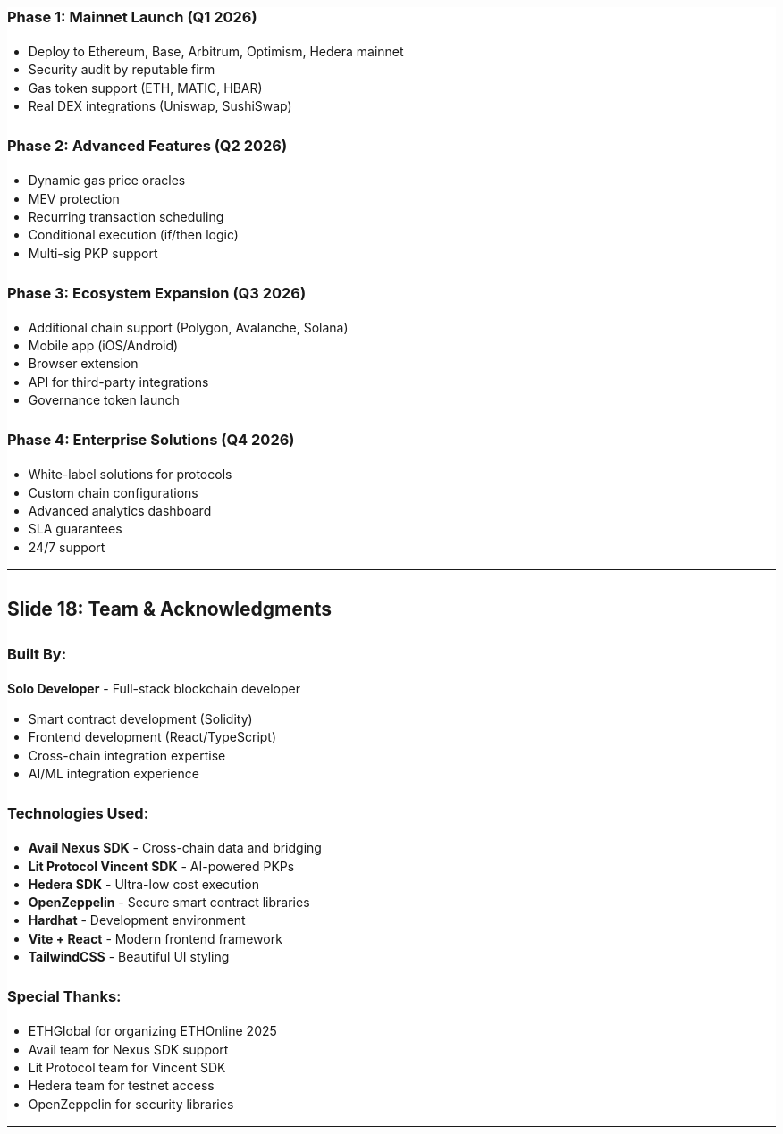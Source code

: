 ### Phase 1: Mainnet Launch (Q1 2026)
- Deploy to Ethereum, Base, Arbitrum, Optimism, Hedera mainnet
- Security audit by reputable firm
- Gas token support (ETH, MATIC, HBAR)
- Real DEX integrations (Uniswap, SushiSwap)

### Phase 2: Advanced Features (Q2 2026)
- Dynamic gas price oracles
- MEV protection
- Recurring transaction scheduling
- Conditional execution (if/then logic)
- Multi-sig PKP support

### Phase 3: Ecosystem Expansion (Q3 2026)
- Additional chain support (Polygon, Avalanche, Solana)
- Mobile app (iOS/Android)
- Browser extension
- API for third-party integrations
- Governance token launch

### Phase 4: Enterprise Solutions (Q4 2026)
- White-label solutions for protocols
- Custom chain configurations
- Advanced analytics dashboard
- SLA guarantees
- 24/7 support

---

## Slide 18: Team & Acknowledgments

### Built By:
**Solo Developer** - Full-stack blockchain developer
- Smart contract development (Solidity)
- Frontend development (React/TypeScript)
- Cross-chain integration expertise
- AI/ML integration experience

### Technologies Used:
- **Avail Nexus SDK** - Cross-chain data and bridging
- **Lit Protocol Vincent SDK** - AI-powered PKPs
- **Hedera SDK** - Ultra-low cost execution
- **OpenZeppelin** - Secure smart contract libraries
- **Hardhat** - Development environment
- **Vite + React** - Modern frontend framework
- **TailwindCSS** - Beautiful UI styling

### Special Thanks:
- ETHGlobal for organizing ETHOnline 2025
- Avail team for Nexus SDK support
- Lit Protocol team for Vincent SDK
- Hedera team for testnet access
- OpenZeppelin for security libraries

---